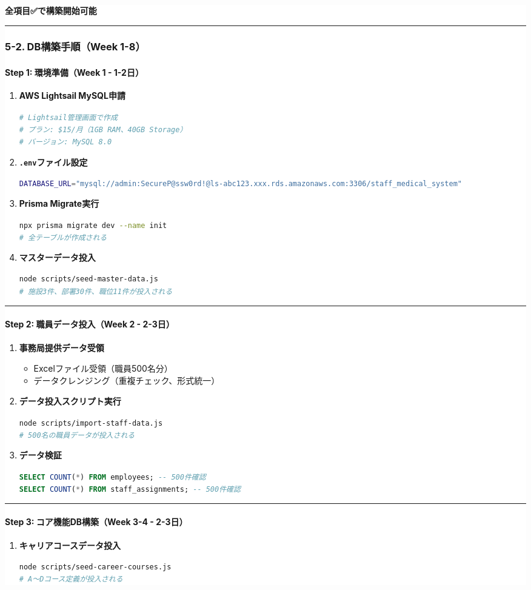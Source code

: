**全項目✅で構築開始可能**

---

### 5-2. DB構築手順（Week 1-8）

#### **Step 1: 環境準備（Week 1 - 1-2日）**

1. **AWS Lightsail MySQL申請**
   ```bash
   # Lightsail管理画面で作成
   # プラン: $15/月（1GB RAM、40GB Storage）
   # バージョン: MySQL 8.0
   ```

2. **`.env`ファイル設定**
   ```bash
   DATABASE_URL="mysql://admin:SecureP@ssw0rd!@ls-abc123.xxx.rds.amazonaws.com:3306/staff_medical_system"
   ```

3. **Prisma Migrate実行**
   ```bash
   npx prisma migrate dev --name init
   # 全テーブルが作成される
   ```

4. **マスターデータ投入**
   ```bash
   node scripts/seed-master-data.js
   # 施設3件、部署30件、職位11件が投入される
   ```

---

#### **Step 2: 職員データ投入（Week 2 - 2-3日）**

1. **事務局提供データ受領**
   - Excelファイル受領（職員500名分）
   - データクレンジング（重複チェック、形式統一）

2. **データ投入スクリプト実行**
   ```bash
   node scripts/import-staff-data.js
   # 500名の職員データが投入される
   ```

3. **データ検証**
   ```sql
   SELECT COUNT(*) FROM employees; -- 500件確認
   SELECT COUNT(*) FROM staff_assignments; -- 500件確認
   ```

---

#### **Step 3: コア機能DB構築（Week 3-4 - 2-3日）**

1. **キャリアコースデータ投入**
   ```bash
   node scripts/seed-career-courses.js
   # A～Dコース定義が投入される
   ```
